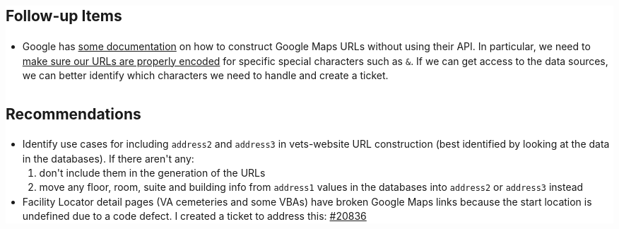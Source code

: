 
## Follow-up Items

- Google has [some documentation](https://developers.google.com/maps/documentation/urls/get-started) on how to construct Google Maps URLs without using their API. In particular, we need to [make sure our URLs are properly encoded](https://developers.google.com/maps/documentation/urls/get-started#constructing-valid-urls) for specific special characters such as `&`. If we can get access to the data sources, we can better identify which characters we need to handle and create a ticket.


## Recommendations

- Identify use cases for including `address2` and `address3` in vets-website URL construction (best identified by looking at the data in the databases). If there aren't any:
  1. don't include them in the generation of the URLs
  2. move any floor, room, suite and building info from `address1` values in the databases into `address2` or `address3` instead
- Facility Locator detail pages (VA cemeteries and some VBAs) have broken Google Maps links because the start location is undefined due to a code defect. I created a ticket to address this: [#20836](https://github.com/department-of-veterans-affairs/va.gov-cms/issues/20836)

